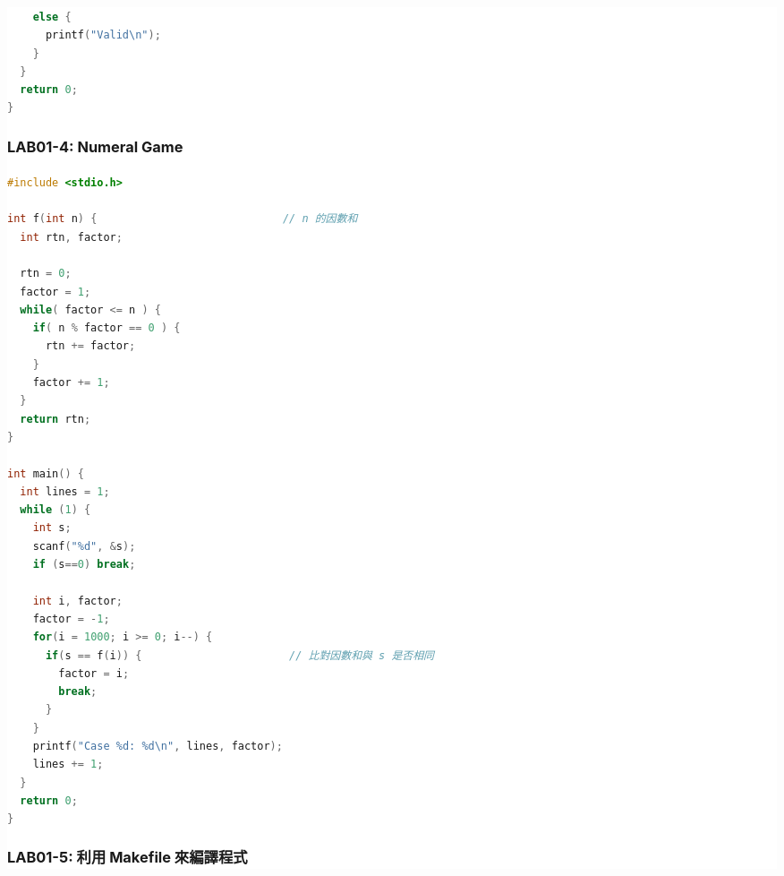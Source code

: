 ```c
    else {
      printf("Valid\n");
    }
  }
  return 0;
}
```

### LAB01-4: Numeral Game

```c
#include <stdio.h>

int f(int n) {                             // n 的因數和
  int rtn, factor;

  rtn = 0;
  factor = 1;
  while( factor <= n ) {
    if( n % factor == 0 ) {
      rtn += factor;
    }
    factor += 1;
  }
  return rtn;
}

int main() {
  int lines = 1;
  while (1) {
    int s;
    scanf("%d", &s);
    if (s==0) break;

    int i, factor;
    factor = -1;
    for(i = 1000; i >= 0; i--) {
      if(s == f(i)) {                       // 比對因數和與 s 是否相同
        factor = i;
        break;
      }
    }
    printf("Case %d: %d\n", lines, factor);
    lines += 1;
  }
  return 0;
}
```

### LAB01-5: 利用 Makefile 來編譯程式
